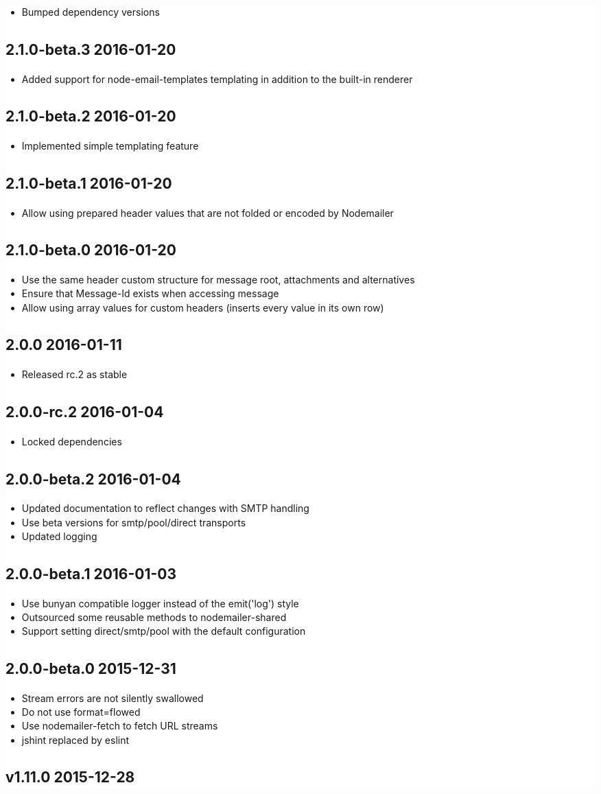 -   Bumped dependency versions

## 2.1.0-beta.3 2016-01-20

-   Added support for node-email-templates templating in addition to the built-in renderer

## 2.1.0-beta.2 2016-01-20

-   Implemented simple templating feature

## 2.1.0-beta.1 2016-01-20

-   Allow using prepared header values that are not folded or encoded by Nodemailer

## 2.1.0-beta.0 2016-01-20

-   Use the same header custom structure for message root, attachments and alternatives
-   Ensure that Message-Id exists when accessing message
-   Allow using array values for custom headers (inserts every value in its own row)

## 2.0.0 2016-01-11

-   Released rc.2 as stable

## 2.0.0-rc.2 2016-01-04

-   Locked dependencies

## 2.0.0-beta.2 2016-01-04

-   Updated documentation to reflect changes with SMTP handling
-   Use beta versions for smtp/pool/direct transports
-   Updated logging

## 2.0.0-beta.1 2016-01-03

-   Use bunyan compatible logger instead of the emit('log') style
-   Outsourced some reusable methods to nodemailer-shared
-   Support setting direct/smtp/pool with the default configuration

## 2.0.0-beta.0 2015-12-31

-   Stream errors are not silently swallowed
-   Do not use format=flowed
-   Use nodemailer-fetch to fetch URL streams
-   jshint replaced by eslint

## v1.11.0 2015-12-28

